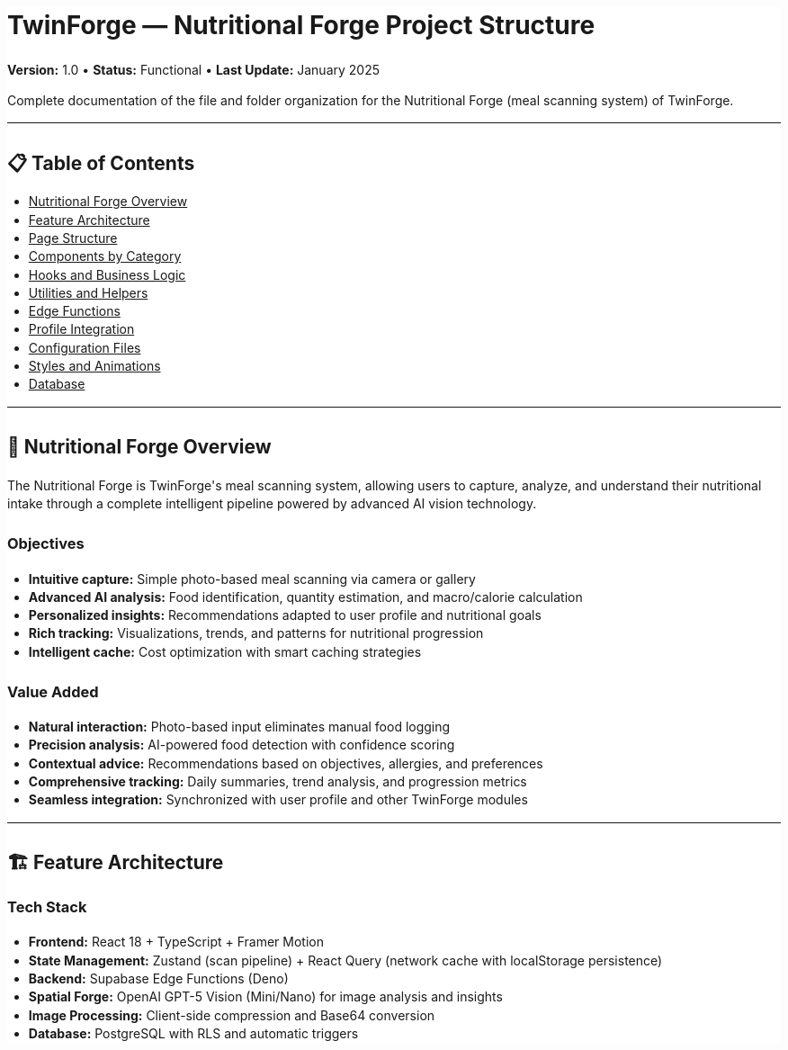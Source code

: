 # TwinForge — Nutritional Forge Project Structure
**Version:** 1.0 • **Status:** Functional • **Last Update:** January 2025

Complete documentation of the file and folder organization for the Nutritional Forge (meal scanning system) of TwinForge.

---

## 📋 Table of Contents

- [Nutritional Forge Overview](#nutritional-forge-overview)
- [Feature Architecture](#feature-architecture)
- [Page Structure](#page-structure)
- [Components by Category](#components-by-category)
- [Hooks and Business Logic](#hooks-and-business-logic)
- [Utilities and Helpers](#utilities-and-helpers)
- [Edge Functions](#edge-functions)
- [Profile Integration](#profile-integration)
- [Configuration Files](#configuration-files)
- [Styles and Animations](#styles-and-animations)
- [Database](#database)

---

## 🎯 Nutritional Forge Overview

The Nutritional Forge is TwinForge's meal scanning system, allowing users to capture, analyze, and understand their nutritional intake through a complete intelligent pipeline powered by advanced AI vision technology.

### Objectives
- **Intuitive capture:** Simple photo-based meal scanning via camera or gallery
- **Advanced AI analysis:** Food identification, quantity estimation, and macro/calorie calculation
- **Personalized insights:** Recommendations adapted to user profile and nutritional goals
- **Rich tracking:** Visualizations, trends, and patterns for nutritional progression
- **Intelligent cache:** Cost optimization with smart caching strategies

### Value Added
- **Natural interaction:** Photo-based input eliminates manual food logging
- **Precision analysis:** AI-powered food detection with confidence scoring
- **Contextual advice:** Recommendations based on objectives, allergies, and preferences
- **Comprehensive tracking:** Daily summaries, trend analysis, and progression metrics
- **Seamless integration:** Synchronized with user profile and other TwinForge modules

---

## 🏗️ Feature Architecture

### Tech Stack
- **Frontend:** React 18 + TypeScript + Framer Motion
- **State Management:** Zustand (scan pipeline) + React Query (network cache with localStorage persistence)
- **Backend:** Supabase Edge Functions (Deno)
- **Spatial Forge:** OpenAI GPT-5 Vision (Mini/Nano) for image analysis and insights
- **Image Processing:** Client-side compression and Base64 conversion
- **Database:** PostgreSQL with RLS and automatic triggers
